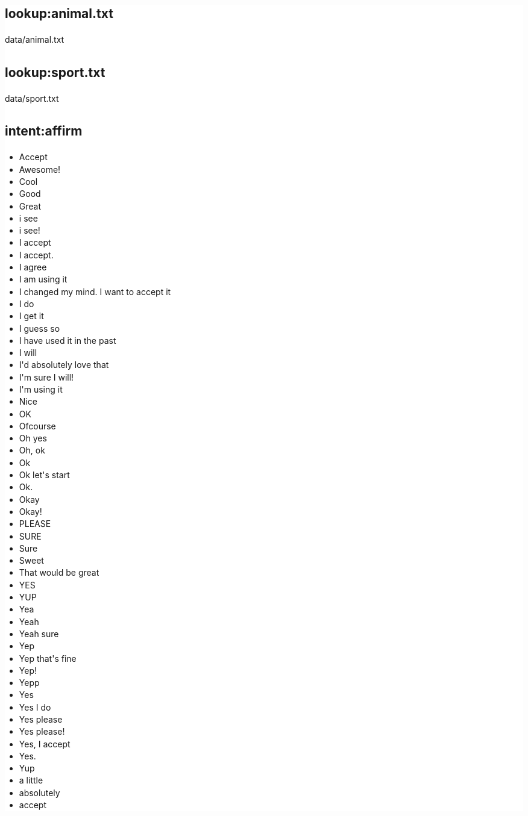 ## lookup:animal.txt
data/animal.txt	


## lookup:sport.txt
data/sport.txt

## intent:affirm
- Accept
- Awesome!
- Cool
- Good
- Great
- i see
- i see!
- I accept
- I accept.
- I agree
- I am using it
- I changed my mind. I want to accept it
- I do
- I get it
- I guess so
- I have used it in the past
- I will
- I'd absolutely love that
- I'm sure I will!
- I'm using it
- Nice
- OK
- Ofcourse
- Oh yes
- Oh, ok
- Ok
- Ok let's start
- Ok.
- Okay
- Okay!
- PLEASE
- SURE
- Sure
- Sweet
- That would be great
- YES
- YUP
- Yea
- Yeah
- Yeah sure
- Yep
- Yep that's fine
- Yep!
- Yepp
- Yes
- Yes I do
- Yes please
- Yes please!
- Yes, I accept
- Yes.
- Yup
- a little
- absolutely
- accept